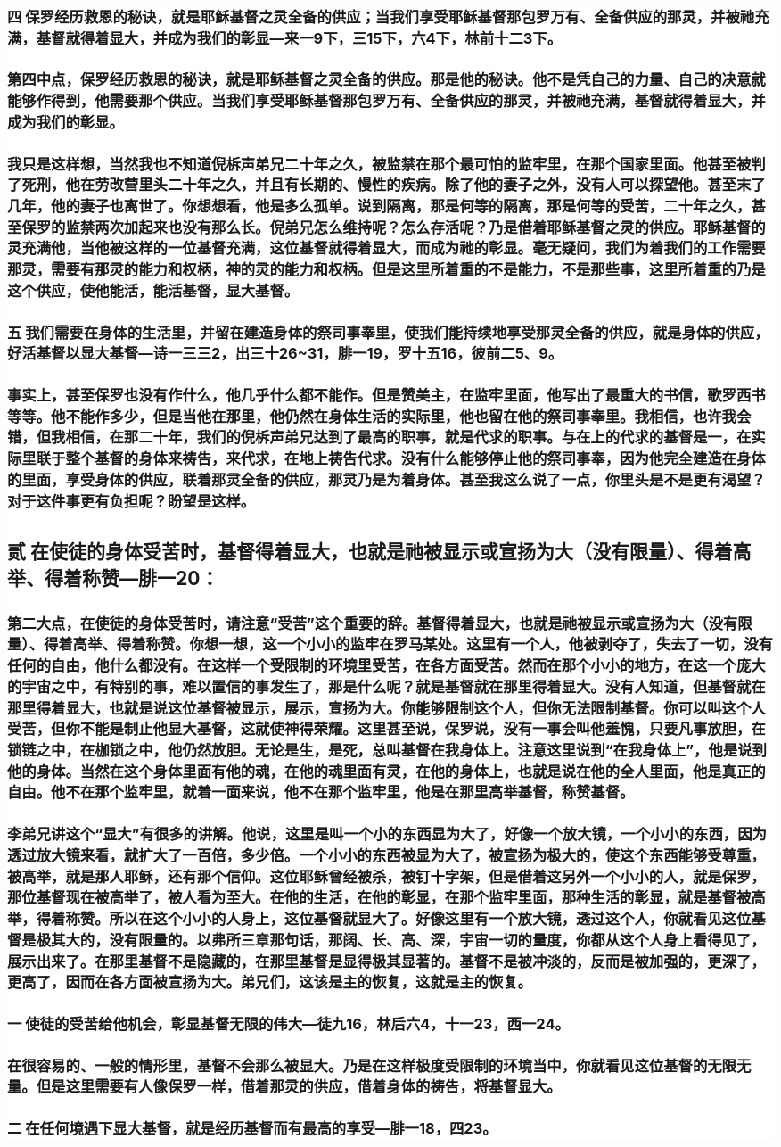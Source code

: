 ### **四** **保罗经历救恩的秘诀，就是耶稣基督之灵全备的供应；当我们享受耶稣基督那包罗万有、全备供应的那灵，并被祂充满，基督就得着显大，并成为我们的彰显—来一9下，三15下，六4下，林前十二3下。**

### 第四中点，保罗经历救恩的秘诀，就是耶稣基督之灵全备的供应。那是他的秘诀。他不是凭自己的力量、自己的决意就能够作得到，他需要那个供应。当我们享受耶稣基督那包罗万有、全备供应的那灵，并被祂充满，基督就得着显大，并成为我们的彰显。

### 我只是这样想，当然我也不知道倪柝声弟兄二十年之久，被监禁在那个最可怕的监牢里，在那个国家里面。他甚至被判了死刑，他在劳改营里头二十年之久，并且有长期的、慢性的疾病。除了他的妻子之外，没有人可以探望他。甚至末了几年，他的妻子也离世了。你想想看，他是多么孤单。说到隔离，那是何等的隔离，那是何等的受苦，二十年之久，甚至保罗的监禁两次加起来也没有那么长。倪弟兄怎么维持呢？怎么存活呢？乃是借着耶稣基督之灵的供应。耶稣基督的灵充满他，当他被这样的一位基督充满，这位基督就得着显大，而成为祂的彰显。毫无疑问，我们为着我们的工作需要那灵，需要有那灵的能力和权柄，神的灵的能力和权柄。但是这里所着重的不是能力，不是那些事，这里所着重的乃是这个供应，使他能活，能活基督，显大基督。

### **五** **我们需要在身体的生活里，并留在建造身体的祭司事奉里，使我们能持续地享受那灵全备的供应，就是身体的供应，好活基督以显大基督—诗一三三2，出三十26~31，腓一19，罗十五16，彼前二5、9。**

### 事实上，甚至保罗也没有作什么，他几乎什么都不能作。但是赞美主，在监牢里面，他写出了最重大的书信，歌罗西书等等。他不能作多少，但是当他在那里，他仍然在身体生活的实际里，他也留在他的祭司事奉里。我相信，也许我会错，但我相信，在那二十年，我们的倪柝声弟兄达到了最高的职事，就是代求的职事。与在上的代求的基督是一，在实际里联于整个基督的身体来祷告，来代求，在地上祷告代求。没有什么能够停止他的祭司事奉，因为他完全建造在身体的里面，享受身体的供应，联着那灵全备的供应，那灵乃是为着身体。甚至我这么说了一点，你里头是不是更有渴望？对于这件事更有负担呢？盼望是这样。

## **贰** **在使徒的身体受苦时，基督得着显大，也就是祂被显示或宣扬为大（没有限量）、得着高举、得着称赞—腓一20：**

### 第二大点，在使徒的身体受苦时，请注意“受苦”这个重要的辞。基督得着显大，也就是祂被显示或宣扬为大（没有限量）、得着高举、得着称赞。你想一想，这一个小小的监牢在罗马某处。这里有一个人，他被剥夺了，失去了一切，没有任何的自由，他什么都没有。在这样一个受限制的环境里受苦，在各方面受苦。然而在那个小小的地方，在这一个庞大的宇宙之中，有特别的事，难以置信的事发生了，那是什么呢？就是基督就在那里得着显大。没有人知道，但基督就在那里得着显大，也就是说这位基督被显示，展示，宣扬为大。你能够限制这个人，但你无法限制基督。你可以叫这个人受苦，但你不能是制止他显大基督，这就使神得荣耀。这里甚至说，保罗说，没有一事会叫他羞愧，只要凡事放胆，在锁链之中，在枷锁之中，他仍然放胆。无论是生，是死，总叫基督在我身体上。注意这里说到“在我身体上”，他是说到他的身体。当然在这个身体里面有他的魂，在他的魂里面有灵，在他的身体上，也就是说在他的全人里面，他是真正的自由。他不在那个监牢里，就着一面来说，他不在那个监牢里，他是在那里高举基督，称赞基督。

### 李弟兄讲这个“显大”有很多的讲解。他说，这里是叫一个小的东西显为大了，好像一个放大镜，一个小小的东西，因为透过放大镜来看，就扩大了一百倍，多少倍。一个小小的东西被显为大了，被宣扬为极大的，使这个东西能够受尊重，被高举，就是那人耶稣，还有那个信仰。这位耶稣曾经被杀，被钉十字架，但是借着这另外一个小小的人，就是保罗，那位基督现在被高举了，被人看为至大。在他的生活，在他的彰显，在那个监牢里面，那种生活的彰显，就是基督被高举，得着称赞。所以在这个小小的人身上，这位基督就显大了。好像这里有一个放大镜，透过这个人，你就看见这位基督是极其大的，没有限量的。以弗所三章那句话，那阔、长、高、深，宇宙一切的量度，你都从这个人身上看得见了，展示出来了。在那里基督不是隐藏的，在那里基督是显得极其显著的。基督不是被冲淡的，反而是被加强的，更深了，更高了，因而在各方面被宣扬为大。弟兄们，这该是主的恢复，这就是主的恢复。

### **一** **使徒的受苦给他机会，彰显基督无限的伟大—徒九16，林后六4，十一23，西一24。**

### 在很容易的、一般的情形里，基督不会那么被显大。乃是在这样极度受限制的环境当中，你就看见这位基督的无限无量。但是这里需要有人像保罗一样，借着那灵的供应，借着身体的祷告，将基督显大。

### **二** **在任何境遇下显大基督，就是经历基督而有最高的享受—腓一18，四23。**
